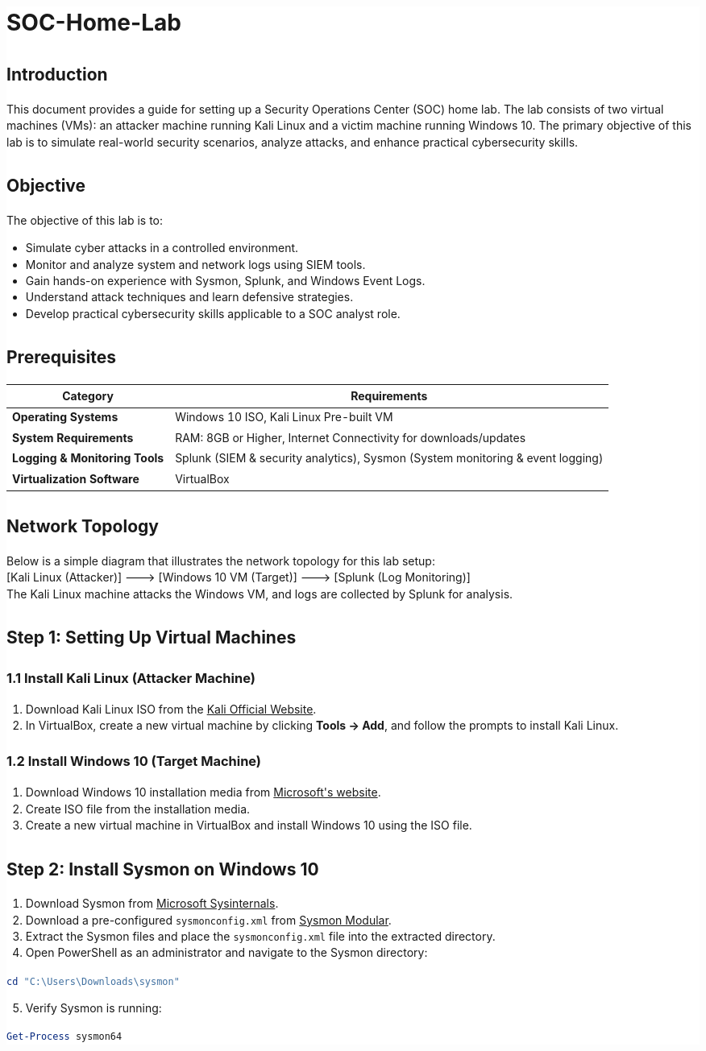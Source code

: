 # SOC-Home-Lab

## Introduction
This document provides a guide for setting up a Security Operations Center (SOC) home lab. The lab consists of two virtual machines (VMs): an attacker machine running Kali Linux and a victim machine running Windows 10. The primary objective of this lab is to simulate real-world security scenarios, analyze attacks, and enhance practical cybersecurity skills.

## Objective
The objective of this lab is to:  
- Simulate cyber attacks in a controlled environment.  
- Monitor and analyze system and network logs using SIEM tools.  
- Gain hands-on experience with Sysmon, Splunk, and Windows Event Logs.  
- Understand attack techniques and learn defensive strategies.  
- Develop practical cybersecurity skills applicable to a SOC analyst role.

## Prerequisites
| Category                    | Requirements                                                                 |
|-----------------------------|-----------------------------------------------------------------------------|
| **Operating Systems**        | Windows 10 ISO, Kali Linux Pre-built VM                                      |
| **System Requirements**      | RAM: 8GB or Higher, Internet Connectivity for downloads/updates |
| **Logging & Monitoring Tools** | Splunk (SIEM & security analytics), Sysmon (System monitoring & event logging) |
| **Virtualization Software**   | VirtualBox                                                                  |

## Network Topology
Below is a simple diagram that illustrates the network topology for this lab setup:\
[Kali Linux (Attacker)] ---> [Windows 10 VM (Target)] ---> [Splunk (Log Monitoring)]\
The Kali Linux machine attacks the Windows VM, and logs are collected by Splunk for analysis.

## Step 1: Setting Up Virtual Machines

### 1.1 Install Kali Linux (Attacker Machine)
1. Download Kali Linux ISO from the [Kali Official Website](https://www.kali.org/).  
2. In VirtualBox, create a new virtual machine by clicking **Tools → Add**, and follow the prompts to install Kali Linux.

### 1.2 Install Windows 10 (Target Machine)
1. Download Windows 10 installation media from [Microsoft's website](https://www.microsoft.com/en-us/software-download/windows10).  
2. Create ISO file from the installation media.  
3. Create a new virtual machine in VirtualBox and install Windows 10 using the ISO file.

## Step 2: Install Sysmon on Windows 10
1. Download Sysmon from [Microsoft Sysinternals](https://docs.microsoft.com/en-us/sysinternals/downloads/sysmon).  
2. Download a pre-configured `sysmonconfig.xml` from [Sysmon Modular](https://github.com/SwiftOnSecurity/sysmon-config).  
3. Extract the Sysmon files and place the `sysmonconfig.xml` file into the extracted directory.  
4. Open PowerShell as an administrator and navigate to the Sysmon directory:
  ```powershell
cd "C:\Users\Downloads\sysmon"
```
5. Verify Sysmon is running:
```powershell
Get-Process sysmon64
```